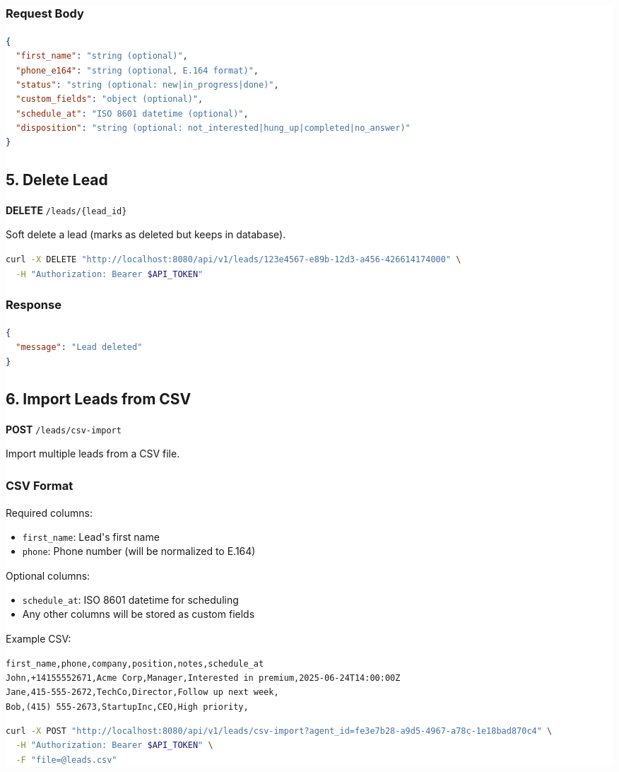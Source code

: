 ### Request Body
```json
{
  "first_name": "string (optional)",
  "phone_e164": "string (optional, E.164 format)",
  "status": "string (optional: new|in_progress|done)",
  "custom_fields": "object (optional)",
  "schedule_at": "ISO 8601 datetime (optional)",
  "disposition": "string (optional: not_interested|hung_up|completed|no_answer)"
}
```

## 5. Delete Lead
**DELETE** `/leads/{lead_id}`

Soft delete a lead (marks as deleted but keeps in database).

```bash
curl -X DELETE "http://localhost:8080/api/v1/leads/123e4567-e89b-12d3-a456-426614174000" \
  -H "Authorization: Bearer $API_TOKEN"
```

### Response
```json
{
  "message": "Lead deleted"
}
```

## 6. Import Leads from CSV
**POST** `/leads/csv-import`

Import multiple leads from a CSV file.

### CSV Format
Required columns:
- `first_name`: Lead's first name
- `phone`: Phone number (will be normalized to E.164)

Optional columns:
- `schedule_at`: ISO 8601 datetime for scheduling
- Any other columns will be stored as custom fields

Example CSV:
```csv
first_name,phone,company,position,notes,schedule_at
John,+14155552671,Acme Corp,Manager,Interested in premium,2025-06-24T14:00:00Z
Jane,415-555-2672,TechCo,Director,Follow up next week,
Bob,(415) 555-2673,StartupInc,CEO,High priority,
```

```bash
curl -X POST "http://localhost:8080/api/v1/leads/csv-import?agent_id=fe3e7b28-a9d5-4967-a78c-1e18bad870c4" \
  -H "Authorization: Bearer $API_TOKEN" \
  -F "file=@leads.csv"
```
